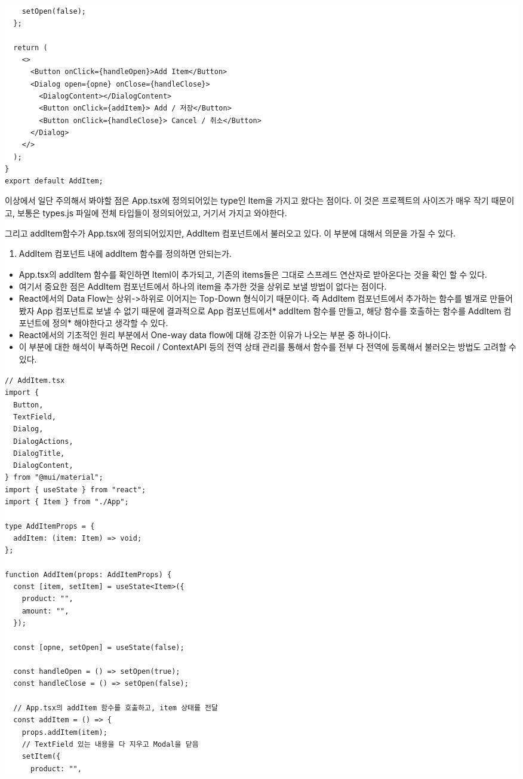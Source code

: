 ```tsx
    setOpen(false);
  };

  return (
    <>
      <Button onClick={handleOpen}>Add Item</Button>
      <Dialog open={opne} onClose={handleClose}>
        <DialogContent></DialogContent>
        <Button onClick={addItem}> Add / 저장</Button>
        <Button onClick={handleClose}> Cancel / 취소</Button>
      </Dialog>
    </>
  );
}
export default AddItem;
```

이상에서 일단 주의해서 봐야할 점은 App.tsx에 정의되어있는 type인 Item을 가지고 왔다는 점이다. 이 것은 프로젝트의 사이즈가 매우 작기 때문이고, 보통은 types.js 파일에 전체 타입들이 정의되어있고, 거기서 가지고 와야한다.

그리고 addItem함수가 App.tsx에 정의되어있지만, AddItem 컴포넌트에서 불러오고 있다. 이 부분에 대해서 의문을 가질 수 있다.

1. AddItem 컴포넌트 내에 addItem 함수를 정의하면 안되는가.

- App.tsx의 addItem 함수를 확인하면 Iteml이 추가되고, 기존의 items들은 그대로 스프레드 연산자로 받아온다는 것을 확인 할 수 있다.
- 여기서 중요한 점은 AddItem 컴포넌트에서 하나의 item을 추가한 것을 상위로 보낼 방법이 없다는 점이다.
- React에서의 Data Flow는 상위->하위로 이어지는 Top-Down 형식이기 때문이다. 즉 AddItem 컴포넌트에서 추가하는 함수를 별개로 만들어봤자 App 컴포넌트로 보낼 수 없기 때문에 결과적으로 App 컴포넌트에서* addItem 함수를 만들고, 해당 함수를 호출하는 함수를 AddItem 컴포넌트에 정의* 해야한다고 생각할 수 있다.
- React에서의 기초적인 원리 부분에서 One-way data flow에 대해 강조한 이유가 나오는 부분 중 하나이다.
- 이 부분에 대한 해석이 부족하면 Recoil / ContextAPI 등의 전역 상태 관리를 통해서 함수를 전부 다 전역에 등록해서 불러오는 방법도 고려할 수 있다.

```tsx
// AddItem.tsx
import {
  Button,
  TextField,
  Dialog,
  DialogActions,
  DialogTitle,
  DialogContent,
} from "@mui/material";
import { useState } from "react";
import { Item } from "./App";

type AddItemProps = {
  addItem: (item: Item) => void;
};

function AddItem(props: AddItemProps) {
  const [item, setItem] = useState<Item>({
    product: "",
    amount: "",
  });

  const [opne, setOpen] = useState(false);

  const handleOpen = () => setOpen(true);
  const handleClose = () => setOpen(false);

  // App.tsx의 addItem 함수를 호출하고, item 상태를 전달
  const addItem = () => {
    props.addItem(item);
    // TextField 있는 내용을 다 지우고 Modal을 닫음
    setItem({
      product: "",
```